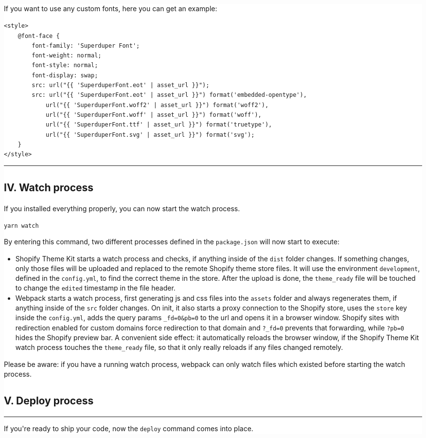 If you want to use any custom fonts, here you can get an example:

```liquid
<style>
    @font-face {
        font-family: 'Superduper Font';
        font-weight: normal;
        font-style: normal;
        font-display: swap;
        src: url("{{ 'SuperduperFont.eot' | asset_url }}");
        src: url("{{ 'SuperduperFont.eot' | asset_url }}") format('embedded-opentype'),
            url("{{ 'SuperduperFont.woff2' | asset_url }}") format('woff2'),
            url("{{ 'SuperduperFont.woff' | asset_url }}") format('woff'),
            url("{{ 'SuperduperFont.ttf' | asset_url }}") format('truetype'),
            url("{{ 'SuperduperFont.svg' | asset_url }}") format('svg');
    }
</style>
```

---
## IV. Watch process

If you installed everything properly, you can now start the watch process.

```
yarn watch
```

By entering this command, two different processes defined in the `package.json` will now start to execute:

- Shopify Theme Kit starts a watch process and checks, if anything inside of the `dist` folder changes. If something changes, only those files will be uploaded and replaced to the remote Shopify theme store files. It will use the environment `development`, defined in the `config.yml`, to find the correct theme in the store. After the upload is done, the `theme_ready` file will be touched to change the `edited` timestamp in the file header.
- Webpack starts a watch process, first generating js and css files into the `assets` folder and always regenerates them, if anything inside of the `src` folder changes. On init, it also starts a proxy connection to the Shopify store, uses the `store` key inside the `config.yml`, adds the query params `_fd=0&pb=0` to the url and opens it in a browser window. Shopify sites with redirection enabled for custom domains force redirection to that domain and `?_fd=0` prevents that forwarding, while `?pb=0` hides the Shopify preview bar. A convenient side effect: it automatically reloads the browser window, if the Shopify Theme Kit watch process touches the `theme_ready` file, so that it only really reloads if any files changed remotely.

Please be aware: if you have a running watch process, webpack can only watch files which existed before starting the watch process.

## V. Deploy process

---

If you're ready to ship your code, now the `deploy` command comes into place.

